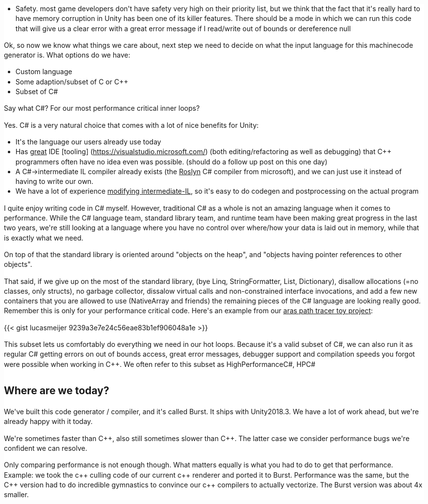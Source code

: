 - Safety. most game developers don't have safety very high on their priority list, but we think that the fact that it's really hard to have memory corruption in Unity has been one of its killer features. There should be a mode in which we can run this code that will give us a clear error with a great error message if I read/write out of bounds or dereference null

Ok, so now we know what things we care about, next step we need to decide on what the input language for this machinecode generator is. What options do we have:

- Custom language
- Some adaption/subset of C or C++
- Subset of C#

Say what C#? For our most performance critical inner loops?

Yes. C# is a very natural choice that comes with a lot of nice benefits for Unity:

- It's the language our users already use today
- Has [great](https://www.jetbrains.com/rider) IDE [tooling] (https://visualstudio.microsoft.com/) (both editing/refactoring as well as debugging) that C++ programmers often have no idea even was possible. (should do a follow up post on this one day)
- A C#->intermediate IL compiler already exists (the [Roslyn](https://github.com/dotnet/roslyn) C# compiler from microsoft), and we can just use it instead of having to write our own.
- We have a lot of experience [modifying intermediate-IL](https://github.com/jbevain/cecil), so it's easy to do codegen and postprocessing on the actual program

I quite enjoy writing code in C# myself. However, traditional C# as a whole is not an amazing language when it comes to performance. While the C# language team, standard library team, and runtime team have been making great progress in the last two years, we're still looking at a language where you have no control over where/how your data is laid out in memory, while that is exactly what we need.

On top of that the standard library is oriented around "objects on the heap", and "objects having pointer references to other objects".

That said, if we give up on the most of the standard library, (bye Linq, StringFormatter, List, Dictionary), disallow allocations (=no classes, only structs), no garbage collector, dissalow virtual calls and non-constrained interface invocations, and add a few new containers that you are allowed to use (NativeArray and friends) the remaining pieces of the C# language are looking really good. Remember this is only for your performance critical code. Here's an example from our [aras path tracer toy project](https://github.com/aras-p/ToyPathTracer):

{{< gist lucasmeijer 9239a3e7e24c56eae83b1ef906048a1e >}}

This subset lets us comfortably do everything we need in our hot loops. Because it's a valid subset of C#, we can also run it as regular C# getting errors on out of bounds access, great error messages, debugger support and compilation speeds you forgot were possible when working in C++. We often refer to this subset as HighPerformanceC#, HPC#

## Where are we today?

We've built this code generator / compiler, and it's called Burst. It ships with Unity2018.3. We have a lot of work ahead, but we're already happy with it today. 

We're sometimes faster than C++, also still sometimes slower than C++. The latter case we consider performance bugs we're confident we can resolve.

Only comparing performance is not enough though. What matters equally is what you had to do to get that performance. Example: we took the c++ culling code of our current c++ renderer and ported it to Burst. Performance was the same, but the C++ version had to do incredible gymnastics to convince our c++ compilers to actually vectorize. The Burst version was about 4x smaller.
